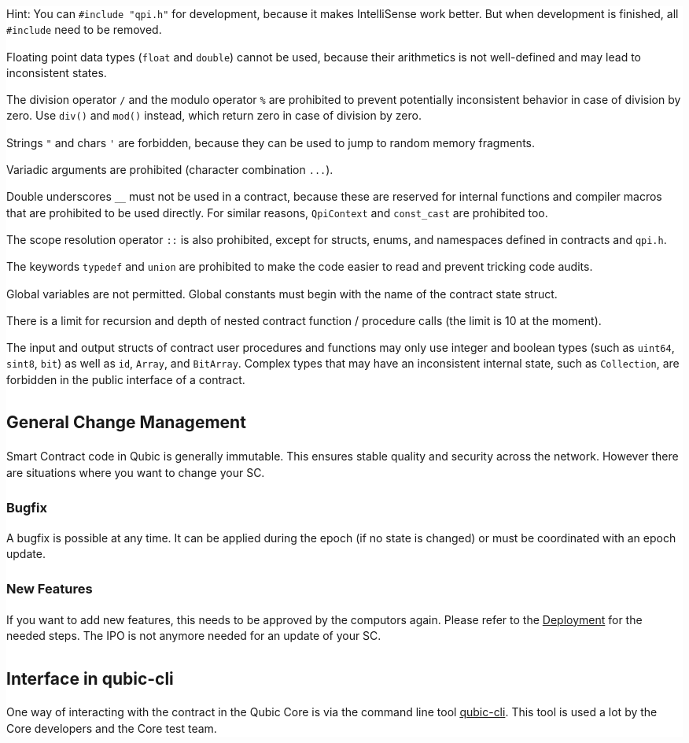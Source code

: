 Hint: You can `#include "qpi.h"` for development, because it makes IntelliSense work better. But when development is finished, all `#include` need to be removed.

Floating point data types (`float` and `double`) cannot be used, because their arithmetics is not well-defined and may lead to inconsistent states.

The division operator `/` and the modulo operator `%` are prohibited to prevent potentially inconsistent behavior in case of division by zero.
Use `div()` and `mod()` instead, which return zero in case of division by zero.

Strings `"` and chars `'` are forbidden, because they can be used to jump to random memory fragments.

Variadic arguments are prohibited (character combination `...`).

Double underscores `__` must not be used in a contract, because these are reserved for internal functions and compiler macros that are prohibited to be used directly.
For similar reasons, `QpiContext` and `const_cast` are prohibited too.

The scope resolution operator `::` is also prohibited, except for structs, enums, and namespaces defined in contracts and `qpi.h`.

The keywords `typedef` and `union` are prohibited to make the code easier to read and prevent tricking code audits.

Global variables are not permitted.
Global constants must begin with the name of the contract state struct.

There is a limit for recursion and depth of nested contract function / procedure calls (the limit is 10 at the moment).

The input and output structs of contract user procedures and functions may only use integer and boolean types (such as `uint64`, `sint8`, `bit`) as well as `id`, `Array`, and `BitArray`.
Complex types that may have an inconsistent internal state, such as `Collection`, are forbidden in the public interface of a contract.


## General Change Management
Smart Contract code in Qubic is generally immutable. This ensures stable quality and security across the network.
However there are situations where you want to change your SC.

### Bugfix
A bugfix is possible at any time. It can be applied during the epoch (if no state is changed) or must be coordinated with an epoch update.

### New Features
If you want to add new features, this needs to be approved by the computors again. Please refer to the [Deployment](#deployment) for the needed steps. The IPO is not anymore needed for an update of your SC.


## Interface in qubic-cli

One way of interacting with the contract in the Qubic Core is via the command line tool [qubic-cli](https://github.com/qubic/qubic-cli).
This tool is used a lot by the Core developers and the Core test team.

